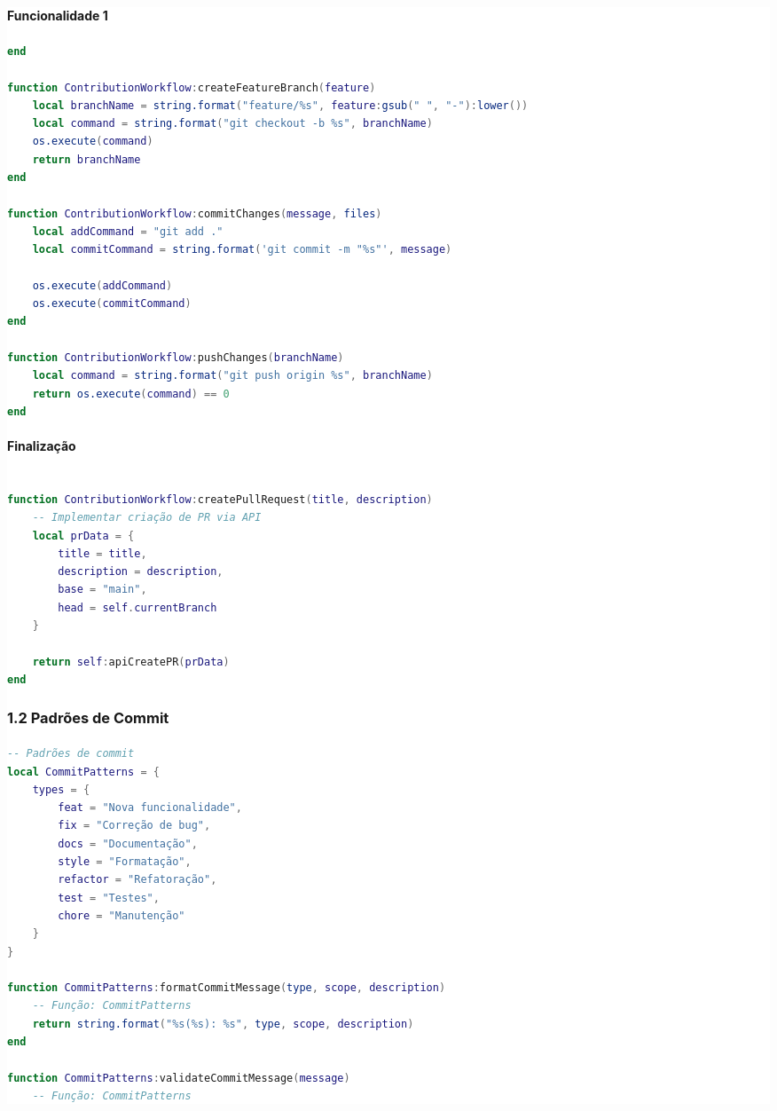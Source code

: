 #### Funcionalidade 1
```lua
end

function ContributionWorkflow:createFeatureBranch(feature)
    local branchName = string.format("feature/%s", feature:gsub(" ", "-"):lower())
    local command = string.format("git checkout -b %s", branchName)
    os.execute(command)
    return branchName
end

function ContributionWorkflow:commitChanges(message, files)
    local addCommand = "git add ."
    local commitCommand = string.format('git commit -m "%s"', message)
    
    os.execute(addCommand)
    os.execute(commitCommand)
end

function ContributionWorkflow:pushChanges(branchName)
    local command = string.format("git push origin %s", branchName)
    return os.execute(command) == 0
end
```

#### Finalização
```lua

function ContributionWorkflow:createPullRequest(title, description)
    -- Implementar criação de PR via API
    local prData = {
        title = title,
        description = description,
        base = "main",
        head = self.currentBranch
    }
    
    return self:apiCreatePR(prData)
end
```

### **1.2 Padrões de Commit**

```lua
-- Padrões de commit
local CommitPatterns = {
    types = {
        feat = "Nova funcionalidade",
        fix = "Correção de bug",
        docs = "Documentação",
        style = "Formatação",
        refactor = "Refatoração",
        test = "Testes",
        chore = "Manutenção"
    }
}

function CommitPatterns:formatCommitMessage(type, scope, description)
    -- Função: CommitPatterns
    return string.format("%s(%s): %s", type, scope, description)
end

function CommitPatterns:validateCommitMessage(message)
    -- Função: CommitPatterns
```